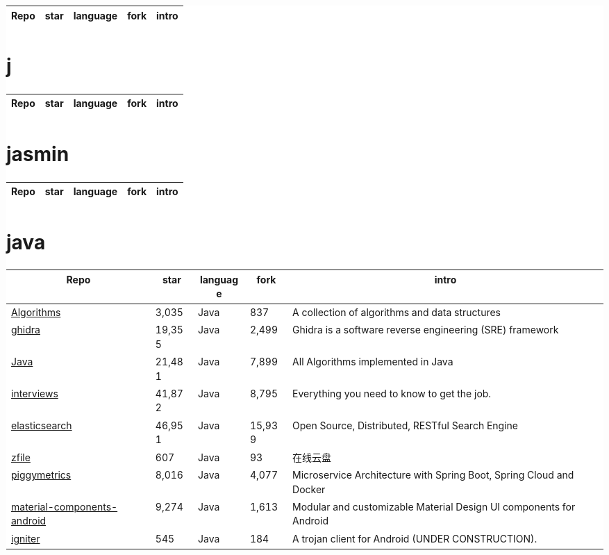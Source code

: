Repo|star|language|fork|intro
-|-|-|-|-



# j

Repo|star|language|fork|intro
-|-|-|-|-



# jasmin

Repo|star|language|fork|intro
-|-|-|-|-



# java

Repo|star|language|fork|intro
-|-|-|-|-
[Algorithms](https://github.com/williamfiset/Algorithms)|3,035|Java|837|A collection of algorithms and data structures
[ghidra](https://github.com/NationalSecurityAgency/ghidra)|19,355|Java|2,499|Ghidra is a software reverse engineering (SRE) framework
[Java](https://github.com/TheAlgorithms/Java)|21,481|Java|7,899|All Algorithms implemented in Java
[interviews](https://github.com/kdn251/interviews)|41,872|Java|8,795|Everything you need to know to get the job.
[elasticsearch](https://github.com/elastic/elasticsearch)|46,951|Java|15,939|Open Source, Distributed, RESTful Search Engine
[zfile](https://github.com/zhaojun1998/zfile)|607|Java|93|在线云盘
[piggymetrics](https://github.com/sqshq/piggymetrics)|8,016|Java|4,077|Microservice Architecture with Spring Boot, Spring Cloud and Docker
[material-components-android](https://github.com/material-components/material-components-android)|9,274|Java|1,613|Modular and customizable Material Design UI components for Android
[igniter](https://github.com/trojan-gfw/igniter)|545|Java|184|A trojan client for Android (UNDER CONSTRUCTION).
